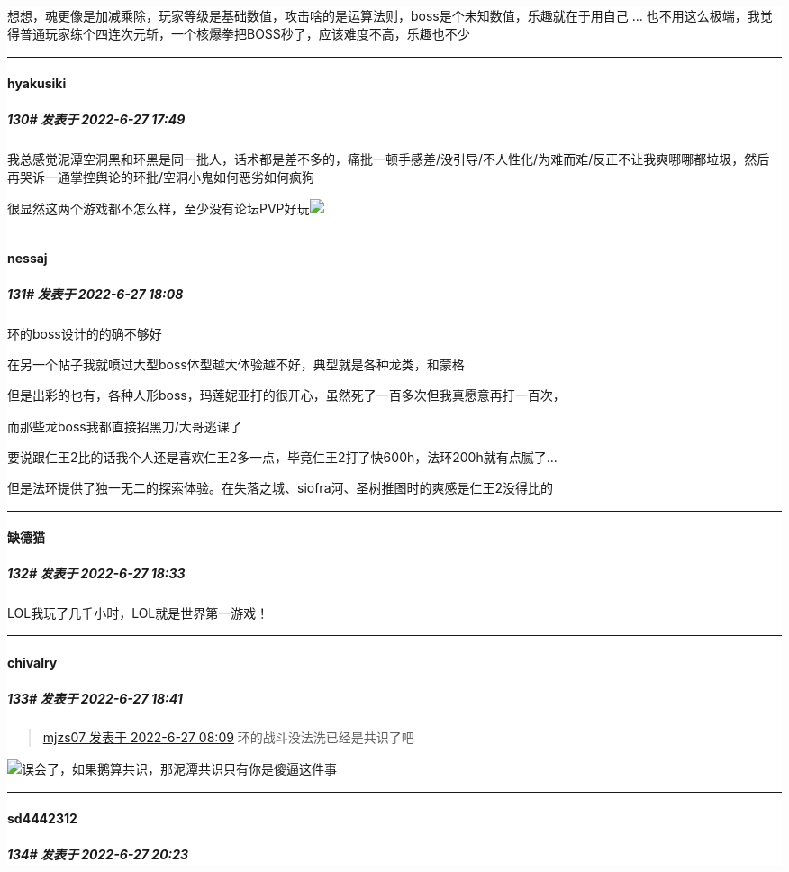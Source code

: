 想想，魂更像是加减乘除，玩家等级是基础数值，攻击啥的是运算法则，boss是个未知数值，乐趣就在于用自己 ...</blockquote>
也不用这么极端，我觉得普通玩家练个四连次元斩，一个核爆拳把BOSS秒了，应该难度不高，乐趣也不少



*****

####  hyakusiki  
##### 130#       发表于 2022-6-27 17:49

我总感觉泥潭空洞黑和环黑是同一批人，话术都是差不多的，痛批一顿手感差/没引导/不人性化/为难而难/反正不让我爽哪哪都垃圾，然后再哭诉一通掌控舆论的环批/空洞小鬼如何恶劣如何疯狗

很显然这两个游戏都不怎么样，至少没有论坛PVP好玩<img src="https://static.saraba1st.com/image/smiley/face2017/047.png" referrerpolicy="no-referrer">



*****

####  nessaj  
##### 131#       发表于 2022-6-27 18:08

环的boss设计的的确不够好

在另一个帖子我就喷过大型boss体型越大体验越不好，典型就是各种龙类，和蒙格

但是出彩的也有，各种人形boss，玛莲妮亚打的很开心，虽然死了一百多次但我真愿意再打一百次，

而那些龙boss我都直接招黑刀/大哥逃课了

要说跟仁王2比的话我个人还是喜欢仁王2多一点，毕竟仁王2打了快600h，法环200h就有点腻了...

但是法环提供了独一无二的探索体验。在失落之城、siofra河、圣树推图时的爽感是仁王2没得比的



*****

####  缺德猫  
##### 132#       发表于 2022-6-27 18:33

LOL我玩了几千小时，LOL就是世界第一游戏！



*****

####  chivalry  
##### 133#       发表于 2022-6-27 18:41

<blockquote><a href="httphttps://bbs.saraba1st.com/2b/forum.php?mod=redirect&amp;goto=findpost&amp;pid=56426974&amp;ptid=2078043" target="_blank">mjzs07 发表于 2022-6-27 08:09</a>
环的战斗没法洗已经是共识了吧</blockquote>
<img src="https://static.saraba1st.com/image/smiley/face2017/049.png" referrerpolicy="no-referrer">误会了，如果鹅算共识，那泥潭共识只有你是傻逼这件事



*****

####  sd4442312  
##### 134#       发表于 2022-6-27 20:23
